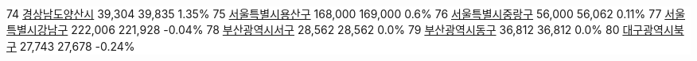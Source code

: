   <tr class="item">
    <td>74</td>
    <td><a href="/apt/경상남도양산시">경상남도양산시</a></td>
    <td>39,304</td>
    <td>39,835</td>
    <td>1.35%</td>
  </tr>

  <tr class="item">
    <td>75</td>
    <td><a href="/apt/서울특별시용산구">서울특별시용산구</a></td>
    <td>168,000</td>
    <td>169,000</td>
    <td>0.6%</td>
  </tr>

  <tr class="item">
    <td>76</td>
    <td><a href="/apt/서울특별시중랑구">서울특별시중랑구</a></td>
    <td>56,000</td>
    <td>56,062</td>
    <td>0.11%</td>
  </tr>

  <tr class="item">
    <td>77</td>
    <td><a href="/apt/서울특별시강남구">서울특별시강남구</a></td>
    <td>222,006</td>
    <td>221,928</td>
    <td>-0.04%</td>
  </tr>

  <tr class="item">
    <td>78</td>
    <td><a href="/apt/부산광역시서구">부산광역시서구</a></td>
    <td>28,562</td>
    <td>28,562</td>
    <td>0.0%</td>
  </tr>

  <tr class="item">
    <td>79</td>
    <td><a href="/apt/부산광역시동구">부산광역시동구</a></td>
    <td>36,812</td>
    <td>36,812</td>
    <td>0.0%</td>
  </tr>

  <tr class="item">
    <td>80</td>
    <td><a href="/apt/대구광역시북구">대구광역시북구</a></td>
    <td>27,743</td>
    <td>27,678</td>
    <td>-0.24%</td>
  </tr>
